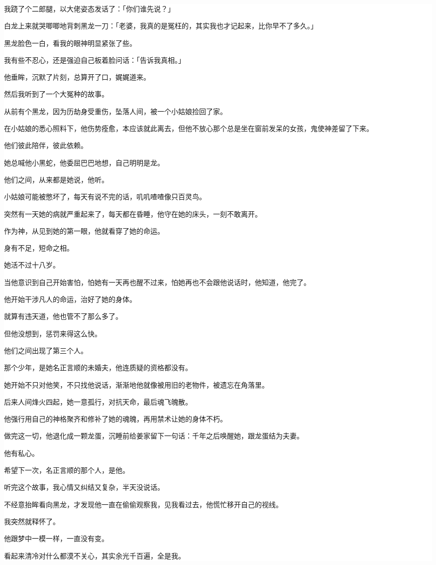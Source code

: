 我跷了个二郎腿，以大佬姿态发话了：「你们谁先说？」

白龙上来就哭唧唧地背刺黑龙一刀：「老婆，我真的是冤枉的，其实我也才记起来，比你早不了多久。」

黑龙脸色一白，看我的眼神明显紧张了些。

我有些不忍心，还是强迫自己板着脸问话：「告诉我真相。」

他垂眸，沉默了片刻，总算开了口，娓娓道来。

然后我听到了一个大冤种的故事。

从前有个黑龙，因为历劫身受重伤，坠落人间，被一个小姑娘捡回了家。

在小姑娘的悉心照料下，他伤势痊愈，本应该就此离去，但他不放心那个总是坐在窗前发呆的女孩，鬼使神差留了下来。

他们彼此陪伴，彼此依赖。

她总喊他小黑蛇，他委屈巴巴地想，自己明明是龙。

他们之间，从来都是她说，他听。

小姑娘可能被憋坏了，每天有说不完的话，叽叽喳喳像只百灵鸟。

突然有一天她的病就严重起来了，每天都在昏睡，他守在她的床头，一刻不敢离开。

作为神，从见到她的第一眼，他就看穿了她的命运。

身有不足，短命之相。

她活不过十八岁。

当他意识到自己开始害怕，怕她有一天再也醒不过来，怕她再也不会跟他说话时，他知道，他完了。

他开始干涉凡人的命运，治好了她的身体。

就算有违天道，他也管不了那么多了。

但他没想到，惩罚来得这么快。

他们之间出现了第三个人。

那个少年，是她名正言顺的未婚夫，他连质疑的资格都没有。

她开始不只对他笑，不只找他说话，渐渐地他就像被用旧的老物件，被遗忘在角落里。

后来人间烽火四起，她一意孤行，对抗天命，最后魂飞魄散。

他强行用自己的神格聚齐和修补了她的魂魄，再用禁术让她的身体不朽。

做完这一切，他退化成一颗龙蛋，沉睡前给姜家留下一句话：千年之后唤醒她，跟龙蛋结为夫妻。

他有私心。

希望下一次，名正言顺的那个人，是他。

听完这个故事，我心情又纠结又复杂，半天没说话。

不经意抬眸看向黑龙，才发现他一直在偷偷观察我，见我看过去，他慌忙移开自己的视线。

我突然就释怀了。

他跟梦中一模一样，一直没有变。

看起来清冷对什么都漠不关心，其实余光千百遍，全是我。
